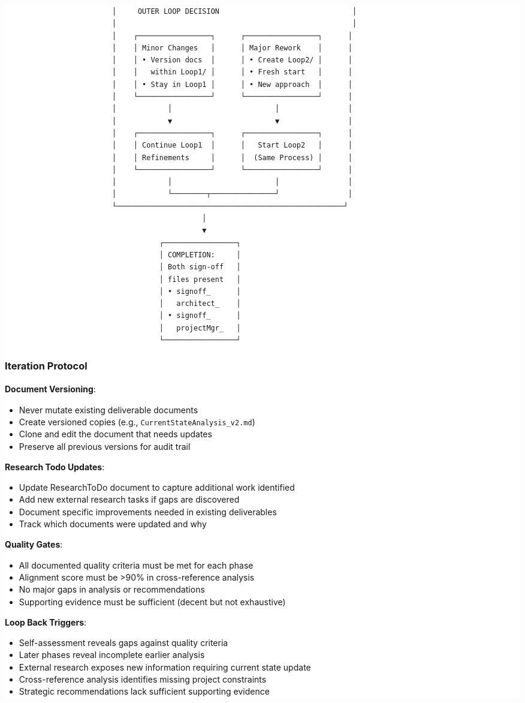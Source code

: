 ```
                         │     OUTER LOOP DECISION                               │
                         │                                                       │
                         │    ┌─────────────────┐      ┌─────────────────┐      │
                         │    │ Minor Changes   │      │ Major Rework    │      │
                         │    │ • Version docs  │      │ • Create Loop2/ │      │
                         │    │   within Loop1/ │      │ • Fresh start   │      │
                         │    │ • Stay in Loop1 │      │ • New approach  │      │
                         │    └─────────────────┘      └─────────────────┘      │
                         │            │                        │                │
                         │            ▼                        ▼                │
                         │    ┌─────────────────┐      ┌─────────────────┐      │
                         │    │ Continue Loop1  │      │   Start Loop2   │      │
                         │    │ Refinements     │      │  (Same Process) │      │
                         │    └─────────────────┘      └─────────────────┘      │
                         │            │                        │                │
                         │            └────────┬───────────────┘                │
                         └─────────────────────────────────────────────────────┘
                                              │
                                              ▼
                                    ┌─────────────────┐
                                    │ COMPLETION:     │
                                    │ Both sign-off   │
                                    │ files present   │
                                    │ • signoff_      │
                                    │   architect_    │
                                    │ • signoff_      │
                                    │   projectMgr_   │
                                    └─────────────────┘
```

### Iteration Protocol

**Document Versioning**:
- Never mutate existing deliverable documents
- Create versioned copies (e.g., `CurrentStateAnalysis_v2.md`)
- Clone and edit the document that needs updates
- Preserve all previous versions for audit trail

**Research Todo Updates**:
- Update ResearchToDo document to capture additional work identified
- Add new external research tasks if gaps are discovered
- Document specific improvements needed in existing deliverables
- Track which documents were updated and why

**Quality Gates**:
- All documented quality criteria must be met for each phase
- Alignment score must be >90% in cross-reference analysis
- No major gaps in analysis or recommendations
- Supporting evidence must be sufficient (decent but not exhaustive)

**Loop Back Triggers**:
- Self-assessment reveals gaps against quality criteria
- Later phases reveal incomplete earlier analysis
- External research exposes new information requiring current state update
- Cross-reference analysis identifies missing project constraints
- Strategic recommendations lack sufficient supporting evidence
